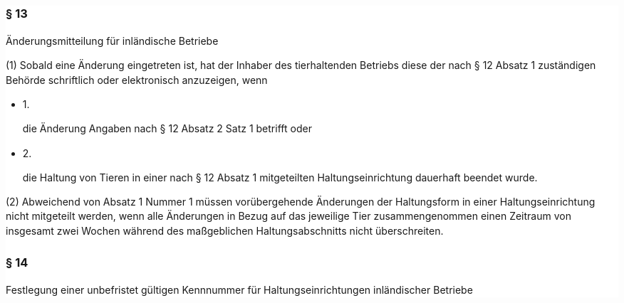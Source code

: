 </div>

<span id="BJNR0DC0A0023BJNE001500000.html"></span>

### § 13  
Änderungsmitteilung für inländische Betriebe

<div>

<div class="jnhtml">

<div>

<div class="jurAbsatz">

(1) Sobald eine Änderung eingetreten ist, hat der Inhaber des
tierhaltenden Betriebs diese der nach § 12 Absatz 1 zuständigen Behörde
schriftlich oder elektronisch anzuzeigen, wenn

  - 1\.
    
    <div>
    
    die Änderung Angaben nach § 12 Absatz 2 Satz 1 betrifft oder
    
    </div>

  - 2\.
    
    <div>
    
    die Haltung von Tieren in einer nach § 12 Absatz 1 mitgeteilten
    Haltungseinrichtung dauerhaft beendet wurde.
    
    </div>

</div>

<div class="jurAbsatz">

(2) Abweichend von Absatz 1 Nummer 1 müssen vorübergehende Änderungen
der Haltungsform in einer Haltungseinrichtung nicht mitgeteilt werden,
wenn alle Änderungen in Bezug auf das jeweilige Tier zusammengenommen
einen Zeitraum von insgesamt zwei Wochen während des maßgeblichen
Haltungsabschnitts nicht überschreiten.

</div>

</div>

</div>

</div>

<span id="BJNR0DC0A0023BJNE001600000.html"></span>

### § 14  
Festlegung einer unbefristet gültigen Kennnummer für Haltungseinrichtungen inländischer Betriebe

<div>
